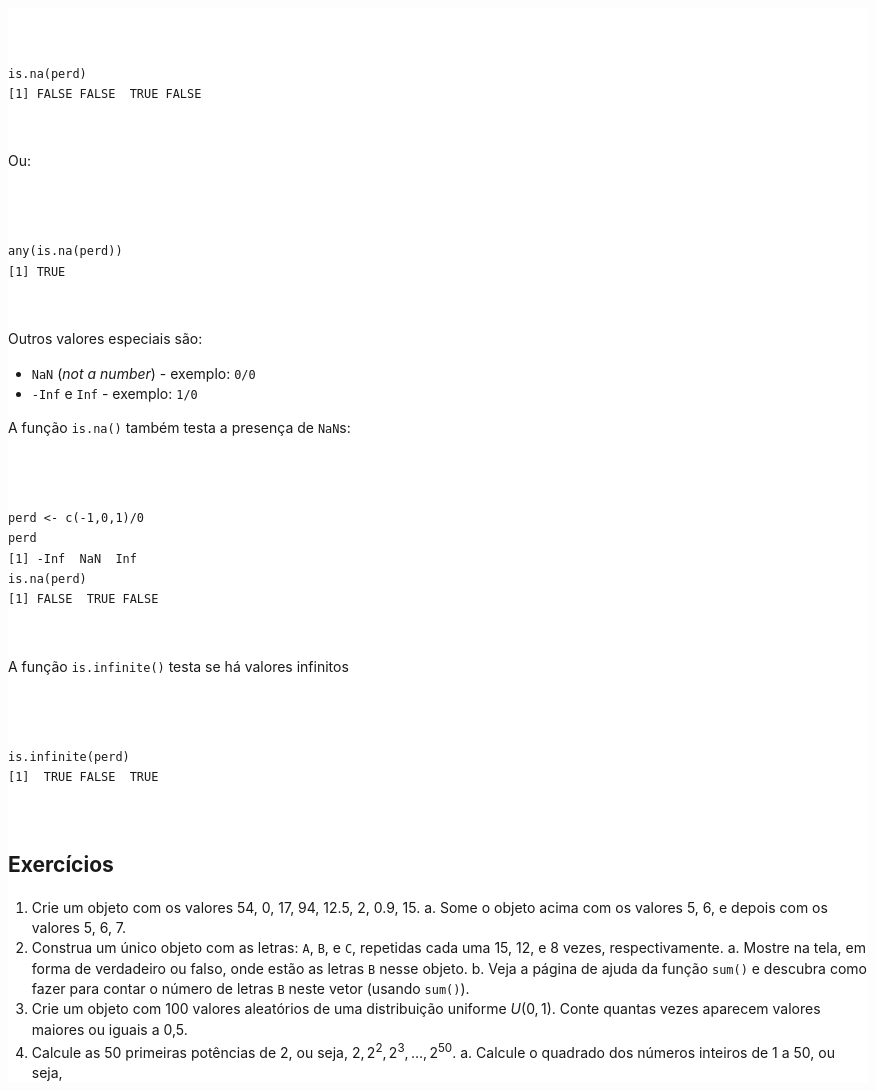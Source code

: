 <div class="sourceCode">

``` {.sourceCode .r}
is.na(perd)
[1] FALSE FALSE  TRUE FALSE
```

</div>

Ou:

<div class="sourceCode">

``` {.sourceCode .r}
any(is.na(perd))
[1] TRUE
```

</div>

Outros valores especiais são:

-   `NaN` (*not a number*) - exemplo: `0/0`
-   `-Inf` e `Inf` - exemplo: `1/0`

A função `is.na()` também testa a presença de `NaN`s:

<div class="sourceCode">

``` {.sourceCode .r}
perd <- c(-1,0,1)/0
perd
[1] -Inf  NaN  Inf
is.na(perd)
[1] FALSE  TRUE FALSE
```

</div>

A função `is.infinite()` testa se há valores infinitos

<div class="sourceCode">

``` {.sourceCode .r}
is.infinite(perd)
[1]  TRUE FALSE  TRUE
```

</div>

</div>

</div>

<div id="ch003.xhtml#exercícios-3" class="section level2 unnumbered">

Exercícios
----------

1.  Crie um objeto com os valores 54, 0, 17, 94, 12.5, 2, 0.9, 15.
    a.  Some o objeto acima com os valores 5, 6, e depois com os valores
        5, 6, 7.
2.  Construa um único objeto com as letras: `A`, `B`, e `C`, repetidas
    cada uma 15, 12, e 8 vezes, respectivamente.
    a.  Mostre na tela, em forma de verdadeiro ou falso, onde estão as
        letras `B` nesse objeto.
    b.  Veja a página de ajuda da função `sum()` e descubra como fazer
        para contar o número de letras `B` neste vetor (usando `sum()`).
3.  Crie um objeto com 100 valores aleatórios de uma distribuição
    uniforme $U(0,1)$. Conte quantas vezes aparecem valores maiores ou
    iguais a 0,5.
4.  Calcule as 50 primeiras potências de 2, ou seja,
    $2,2^{2},2^{3},\ldots,2^{50}$.
    a.  Calcule o quadrado dos números inteiros de 1 a 50, ou seja,